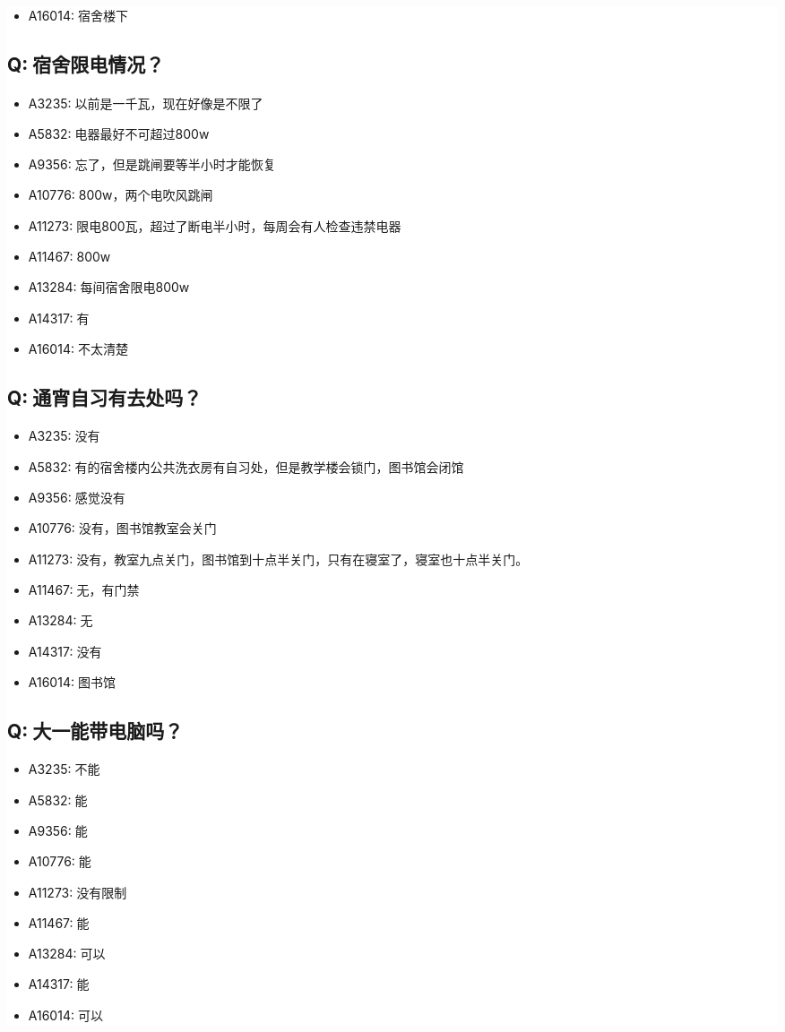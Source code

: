 - A16014: 宿舍楼下

## Q: 宿舍限电情况？

- A3235: 以前是一千瓦，现在好像是不限了

- A5832: 电器最好不可超过800w

- A9356: 忘了，但是跳闸要等半小时才能恢复

- A10776: 800w，两个电吹风跳闸

- A11273: 限电800瓦，超过了断电半小时，每周会有人检查违禁电器

- A11467: 800w

- A13284: 每间宿舍限电800w

- A14317: 有

- A16014: 不太清楚

## Q: 通宵自习有去处吗？

- A3235: 没有

- A5832: 有的宿舍楼内公共洗衣房有自习处，但是教学楼会锁门，图书馆会闭馆

- A9356: 感觉没有

- A10776: 没有，图书馆教室会关门

- A11273: 没有，教室九点关门，图书馆到十点半关门，只有在寝室了，寝室也十点半关门。

- A11467: 无，有门禁

- A13284: 无

- A14317: 没有

- A16014: 图书馆

## Q: 大一能带电脑吗？

- A3235: 不能

- A5832: 能

- A9356: 能

- A10776: 能

- A11273: 没有限制

- A11467: 能

- A13284: 可以

- A14317: 能

- A16014: 可以
